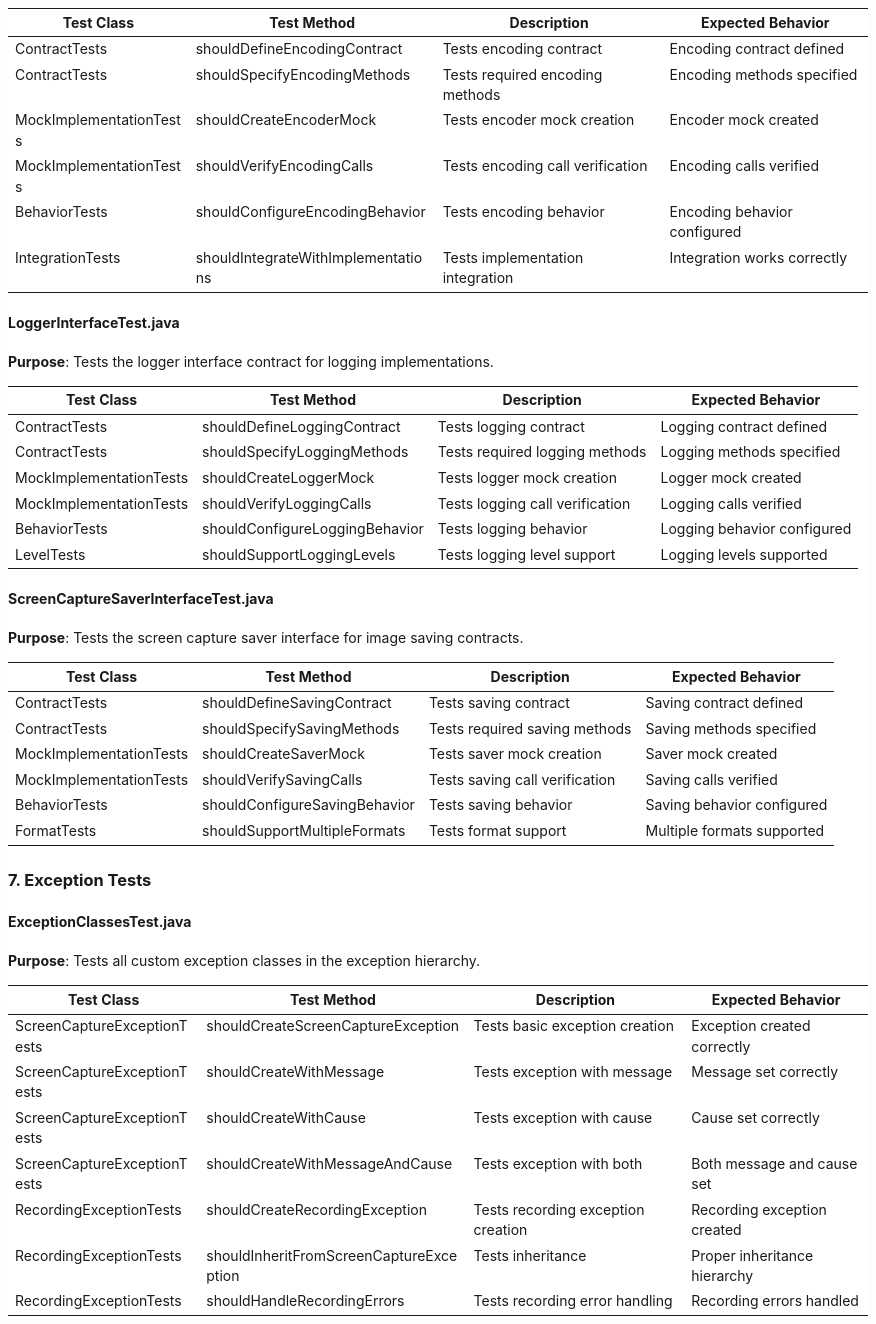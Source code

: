 | Test Class | Test Method | Description | Expected Behavior |
|------------|-------------|-------------|-------------------|
| ContractTests | shouldDefineEncodingContract | Tests encoding contract | Encoding contract defined |
| ContractTests | shouldSpecifyEncodingMethods | Tests required encoding methods | Encoding methods specified |
| MockImplementationTests | shouldCreateEncoderMock | Tests encoder mock creation | Encoder mock created |
| MockImplementationTests | shouldVerifyEncodingCalls | Tests encoding call verification | Encoding calls verified |
| BehaviorTests | shouldConfigureEncodingBehavior | Tests encoding behavior | Encoding behavior configured |
| IntegrationTests | shouldIntegrateWithImplementations | Tests implementation integration | Integration works correctly |

#### LoggerInterfaceTest.java
**Purpose**: Tests the logger interface contract for logging implementations.

| Test Class | Test Method | Description | Expected Behavior |
|------------|-------------|-------------|-------------------|
| ContractTests | shouldDefineLoggingContract | Tests logging contract | Logging contract defined |
| ContractTests | shouldSpecifyLoggingMethods | Tests required logging methods | Logging methods specified |
| MockImplementationTests | shouldCreateLoggerMock | Tests logger mock creation | Logger mock created |
| MockImplementationTests | shouldVerifyLoggingCalls | Tests logging call verification | Logging calls verified |
| BehaviorTests | shouldConfigureLoggingBehavior | Tests logging behavior | Logging behavior configured |
| LevelTests | shouldSupportLoggingLevels | Tests logging level support | Logging levels supported |

#### ScreenCaptureSaverInterfaceTest.java
**Purpose**: Tests the screen capture saver interface for image saving contracts.

| Test Class | Test Method | Description | Expected Behavior |
|------------|-------------|-------------|-------------------|
| ContractTests | shouldDefineSavingContract | Tests saving contract | Saving contract defined |
| ContractTests | shouldSpecifySavingMethods | Tests required saving methods | Saving methods specified |
| MockImplementationTests | shouldCreateSaverMock | Tests saver mock creation | Saver mock created |
| MockImplementationTests | shouldVerifySavingCalls | Tests saving call verification | Saving calls verified |
| BehaviorTests | shouldConfigureSavingBehavior | Tests saving behavior | Saving behavior configured |
| FormatTests | shouldSupportMultipleFormats | Tests format support | Multiple formats supported |

### 7. Exception Tests

#### ExceptionClassesTest.java
**Purpose**: Tests all custom exception classes in the exception hierarchy.

| Test Class | Test Method | Description | Expected Behavior |
|------------|-------------|-------------|-------------------|
| ScreenCaptureExceptionTests | shouldCreateScreenCaptureException | Tests basic exception creation | Exception created correctly |
| ScreenCaptureExceptionTests | shouldCreateWithMessage | Tests exception with message | Message set correctly |
| ScreenCaptureExceptionTests | shouldCreateWithCause | Tests exception with cause | Cause set correctly |
| ScreenCaptureExceptionTests | shouldCreateWithMessageAndCause | Tests exception with both | Both message and cause set |
| RecordingExceptionTests | shouldCreateRecordingException | Tests recording exception creation | Recording exception created |
| RecordingExceptionTests | shouldInheritFromScreenCaptureException | Tests inheritance | Proper inheritance hierarchy |
| RecordingExceptionTests | shouldHandleRecordingErrors | Tests recording error handling | Recording errors handled |
